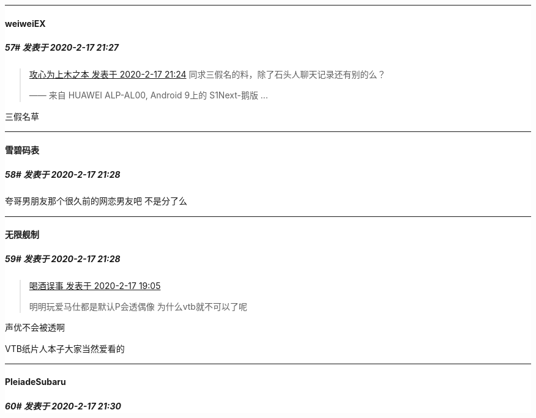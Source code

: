 





-----

####  weiweiEX  
##### 57#       发表于 2020-2-17 21:27



<blockquote><a href="httphttps://bbs.saraba1st.com/2b/forum.php?mod=redirect&amp;goto=findpost&amp;pid=46444787&amp;ptid=1914325" target="_blank">攻心为上木之本 发表于 2020-2-17 21:24</a>
同求三假名的料，除了石头人聊天记录还有别的么？

—— 来自 HUAWEI ALP-AL00, Android 9上的 S1Next-鹅版 ...</blockquote>
三假名草







-----

####  雪碧码表  
##### 58#       发表于 2020-2-17 21:28




夸哥男朋友那个很久前的网恋男友吧 不是分了么







-----

####  无限舰制  
##### 59#       发表于 2020-2-17 21:28



<blockquote><a href="httphttps://bbs.saraba1st.com/2b/forum.php?mod=redirect&amp;goto=findpost&amp;pid=46443370&amp;ptid=1914325" target="_blank">喝酒误事 发表于 2020-2-17 19:05</a>

明明玩爱马仕都是默认P会透偶像 为什么vtb就不可以了呢</blockquote>
声优不会被透啊


VTB纸片人本子大家当然爱看的







-----

####  PleiadeSubaru  
##### 60#       发表于 2020-2-17 21:30
